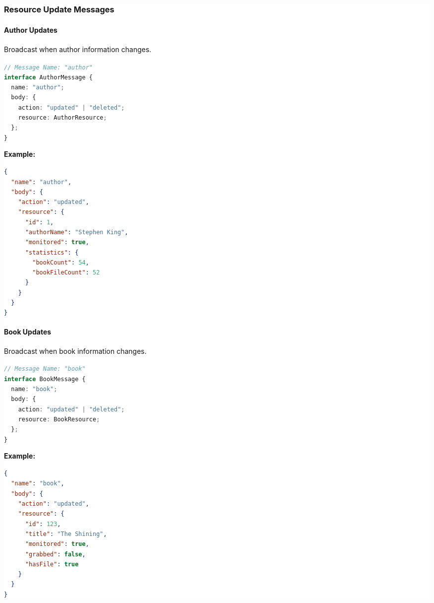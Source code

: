 ### Resource Update Messages

#### Author Updates
Broadcast when author information changes.

```typescript
// Message Name: "author"
interface AuthorMessage {
  name: "author";
  body: {
    action: "updated" | "deleted";
    resource: AuthorResource;
  };
}
```

**Example:**
```json
{
  "name": "author",
  "body": {
    "action": "updated",
    "resource": {
      "id": 1,
      "authorName": "Stephen King",
      "monitored": true,
      "statistics": {
        "bookCount": 54,
        "bookFileCount": 52
      }
    }
  }
}
```

#### Book Updates
Broadcast when book information changes.

```typescript
// Message Name: "book"
interface BookMessage {
  name: "book";
  body: {
    action: "updated" | "deleted";
    resource: BookResource;
  };
}
```

**Example:**
```json
{
  "name": "book",
  "body": {
    "action": "updated",
    "resource": {
      "id": 123,
      "title": "The Shining",
      "monitored": true,
      "grabbed": false,
      "hasFile": true
    }
  }
}
```
